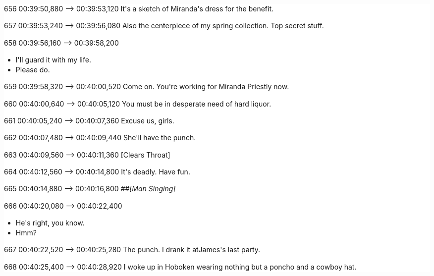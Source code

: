 656
00:39:50,880 --> 00:39:53,120
It's a sketch of Miranda's dress
for the benefit.

657
00:39:53,240 --> 00:39:56,080
Also the centerpiece of my spring collection.
Top secret stuff.

658
00:39:56,160 --> 00:39:58,200
- I'll guard it with my life.
- Please do.

659
00:39:58,320 --> 00:40:00,520
Come on.
You're working for Miranda Priestly now.

660
00:40:00,640 --> 00:40:05,120
You must be in desperate need
of hard liquor.

661
00:40:05,240 --> 00:40:07,360
Excuse us, girls.

662
00:40:07,480 --> 00:40:09,440
She'll have the punch.

663
00:40:09,560 --> 00:40:11,360
[Clears Throat]

664
00:40:12,560 --> 00:40:14,800
It's deadly. Have fun.

665
00:40:14,880 --> 00:40:16,800
<i>##[Man Singing]</i>

666
00:40:20,080 --> 00:40:22,400
- He's right, you know.
- Hmm?

667
00:40:22,520 --> 00:40:25,280
The punch.
I drank it atJames's last party.

668
00:40:25,400 --> 00:40:28,920
I woke up in Hoboken wearing nothing
but a poncho and a cowboy hat.
